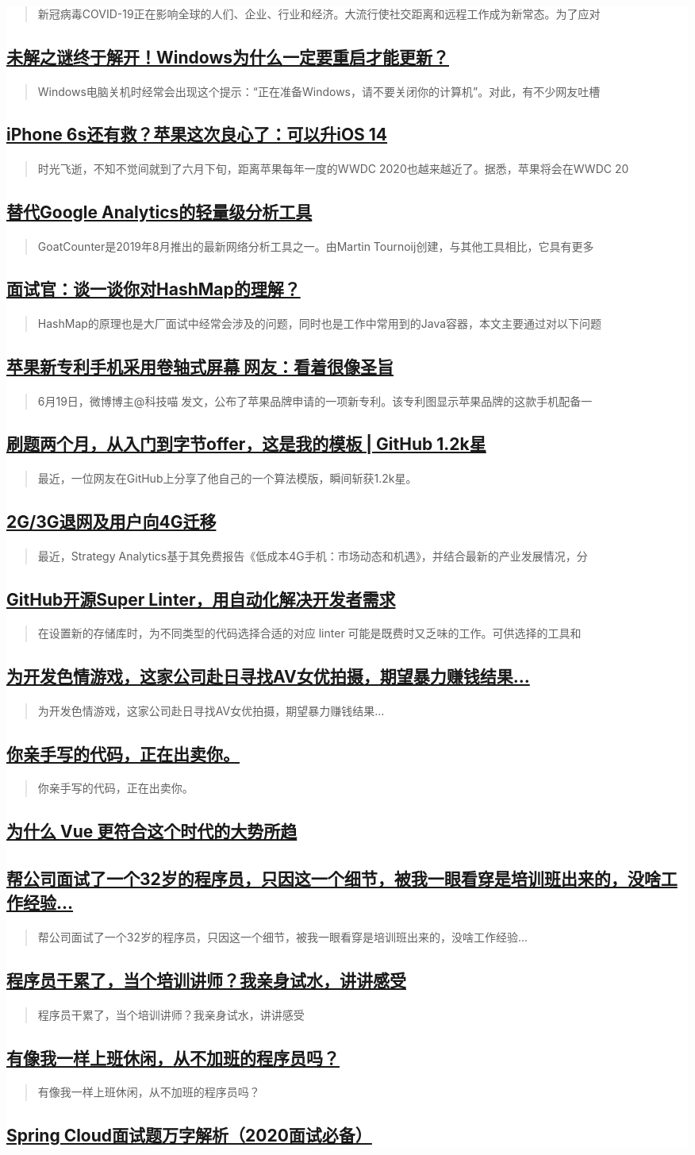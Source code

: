  > 新冠病毒COVID-19正在影响全球的人们、企业、行业和经济。大流行使社交距离和远程工作成为新常态。为了应对
 ## [未解之谜终于解开！Windows为什么一定要重启才能更新？](http://os.51cto.com/art/202006/619310.htm)
 > Windows电脑关机时经常会出现这个提示：“正在准备Windows，请不要关闭你的计算机”。对此，有不少网友吐槽
 ## [iPhone 6s还有救？苹果这次良心了：可以升iOS 14](http://mobile.51cto.com/news-619309.htm)
 > 时光飞逝，不知不觉间就到了六月下旬，距离苹果每年一度的WWDC 2020也越来越近了。据悉，苹果将会在WWDC 20
 ## [替代Google Analytics的轻量级分析工具](http://developer.51cto.com/art/202006/619308.htm)
 > GoatCounter是2019年8月推出的最新网络分析工具之一。由Martin Tournoij创建，与其他工具相比，它具有更多
 ## [面试官：谈一谈你对HashMap的理解？](http://developer.51cto.com/art/202006/619307.htm)
 > HashMap的原理也是大厂面试中经常会涉及的问题，同时也是工作中常用到的Java容器，本文主要通过对以下问题
 ## [苹果新专利手机采用卷轴式屏幕 网友：看着很像圣旨](http://mobile.51cto.com/news-619301.htm)
 > 6月19日，微博博主@科技喵 发文，公布了苹果品牌申请的一项新专利。该专利图显示苹果品牌的这款手机配备一
 ## [刷题两个月，从入门到字节offer，这是我的模板 | GitHub 1.2k星](http://news.51cto.com/art/202006/619302.htm)
 > 最近，一位网友在GitHub上分享了他自己的一个算法模版，瞬间斩获1.2k星。
 ## [2G/3G退网及用户向4G迁移](http://network.51cto.com/art/202006/619300.htm)
 > 最近，Strategy Analytics基于其免费报告《低成本4G手机：市场动态和机遇》，并结合最新的产业发展情况，分
 ## [GitHub开源Super Linter，用自动化解决开发者需求](http://news.51cto.com/art/202006/619305.htm)
 > 在设置新的存储库时，为不同类型的代码选择合适的对应 linter 可能是既费时又乏味的工作。可供选择的工具和
 ## [为开发色情游戏，这家公司赴日寻找AV女优拍摄，期望暴力赚钱结果...](https://blog.csdn.net/ityouknow/article/details/106774430)
 > 为开发色情游戏，这家公司赴日寻找AV女优拍摄，期望暴力赚钱结果...
 ## [你亲手写的代码，正在出卖你。](https://blog.csdn.net/singwhatiwanna/article/details/106754595)
 > 你亲手写的代码，正在出卖你。
 ## [为什么 Vue 更符合这个时代的大势所趋](https://blog.csdn.net/powertoolsteam/article/details/106800293)
 > 
 ## [帮公司面试了一个32岁的程序员，只因这一个细节，被我一眼看穿是培训班出来的，没啥工作经验...](https://blog.csdn.net/weixin_44747933/article/details/106726254)
 > 帮公司面试了一个32岁的程序员，只因这一个细节，被我一眼看穿是培训班出来的，没啥工作经验...
 ## [程序员干累了，当个培训讲师？我亲身试水，讲讲感受](https://blog.csdn.net/mengchuan6666/article/details/106755774)
 > 程序员干累了，当个培训讲师？我亲身试水，讲讲感受
 ## [有像我一样上班休闲，从不加班的程序员吗？](https://blog.csdn.net/qq_31689009/article/details/106761613)
 > 有像我一样上班休闲，从不加班的程序员吗？
 ## [Spring Cloud面试题万字解析（2020面试必备）](https://blog.csdn.net/Design407/article/details/106058809)
 > 